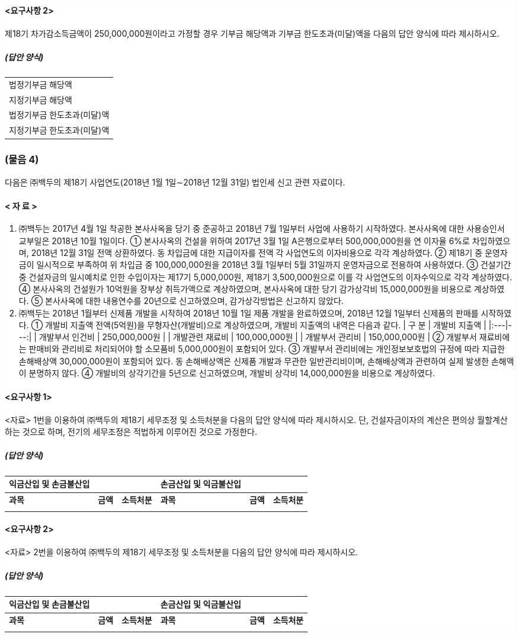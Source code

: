 #### <요구사항 2>
제18기 차가감소득금액이 250,000,000원이라고 가정할 경우 기부금 해당액과 기부금 한도초과(미달)액을 다음의 답안 양식에 따라 제시하시오.
##### (답안 양식)
| |
|:---|
| 법정기부금 해당액 |
| 지정기부금 해당액 |
| 법정기부금 한도초과(미달)액 |
| 지정기부금 한도초과(미달)액 |

### (물음 4)
다음은 ㈜백두의 제18기 사업연도(2018년 1월 1일∼2018년 12월 31일) 법인세 신고 관련 자료이다.

#### < 자 료 >
1. ㈜백두는 2017년 4월 1일 착공한 본사사옥을 당기 중 준공하고 2018년 7월 1일부터 사업에 사용하기 시작하였다. 본사사옥에 대한 사용승인서 교부일은 2018년 10월 1일이다.
   ① 본사사옥의 건설을 위하여 2017년 3월 1일 A은행으로부터 500,000,000원을 연 이자율 6%로 차입하였으며, 2018년 12월 31일 전액 상환하였다. 동 차입금에 대한 지급이자를 전액 각 사업연도의 이자비용으로 각각 계상하였다.
   ② 제18기 중 운영자금이 일시적으로 부족하여 위 차입금 중 100,000,000원을 2018년 3월 1일부터 5월 31일까지 운영자금으로 전용하여 사용하였다.
   ③ 건설기간 중 건설자금의 일시예치로 인한 수입이자는 제17기 5,000,000원, 제18기 3,500,000원으로 이를 각 사업연도의 이자수익으로 각각 계상하였다.
   ④ 본사사옥의 건설원가 10억원을 장부상 취득가액으로 계상하였으며, 본사사옥에 대한 당기 감가상각비 15,000,000원을 비용으로 계상하였다.
   ⑤ 본사사옥에 대한 내용연수를 20년으로 신고하였으며, 감가상각방법은 신고하지 않았다.
2. ㈜백두는 2018년 1월부터 신제품 개발을 시작하여 2018년 10월 1일 제품 개발을 완료하였으며, 2018년 12월 1일부터 신제품의 판매를 시작하였다.
   ① 개발비 지출액 전액(5억원)을 무형자산(개발비)으로 계상하였으며, 개발비 지출액의 내역은 다음과 같다.
| 구 분 | 개발비 지출액 |
|:---|---:|
| 개발부서 인건비 | 250,000,000원 |
| 개발관련 재료비 | 100,000,000원 |
| 개발부서 관리비 | 150,000,000원 |
   ② 개발부서 재료비에는 판매비와 관리비로 처리되어야 할 소모품비 5,000,000원이 포함되어 있다.
   ③ 개발부서 관리비에는 개인정보보호법의 규정에 따라 지급한 손해배상액 30,000,000원이 포함되어 있다. 동 손해배상액은 신제품 개발과 무관한 일반관리비이며, 손해배상액과 관련하여 실제 발생한 손해액이 분명하지 않다.
   ④ 개발비의 상각기간을 5년으로 신고하였으며, 개발비 상각비 14,000,000원을 비용으로 계상하였다.

#### <요구사항 1>
<자료> 1번을 이용하여 ㈜백두의 제18기 세무조정 및 소득처분을 다음의 답안 양식에 따라 제시하시오. 단, 건설자금이자의 계산은 편의상 월할계산하는 것으로 하며, 전기의 세무조정은 적법하게 이루어진 것으로 가정한다.
##### (답안 양식)
| 익금산입 및 손금불산입 | | | 손금산입 및 익금불산입 | | |
|:---|---:|:---|:---|---:|:---|
| **과목** | **금액** | **소득처분** | **과목** | **금액** | **소득처분** |
| | | | | | |

#### <요구사항 2>
<자료> 2번을 이용하여 ㈜백두의 제18기 세무조정 및 소득처분을 다음의 답안 양식에 따라 제시하시오.
##### (답안 양식)
| 익금산입 및 손금불산입 | | | 손금산입 및 익금불산입 | | |
|:---|---:|:---|:---|---:|:---|
| **과목** | **금액** | **소득처분** | **과목** | **금액** | **소득처분** |
| | | | | | |
